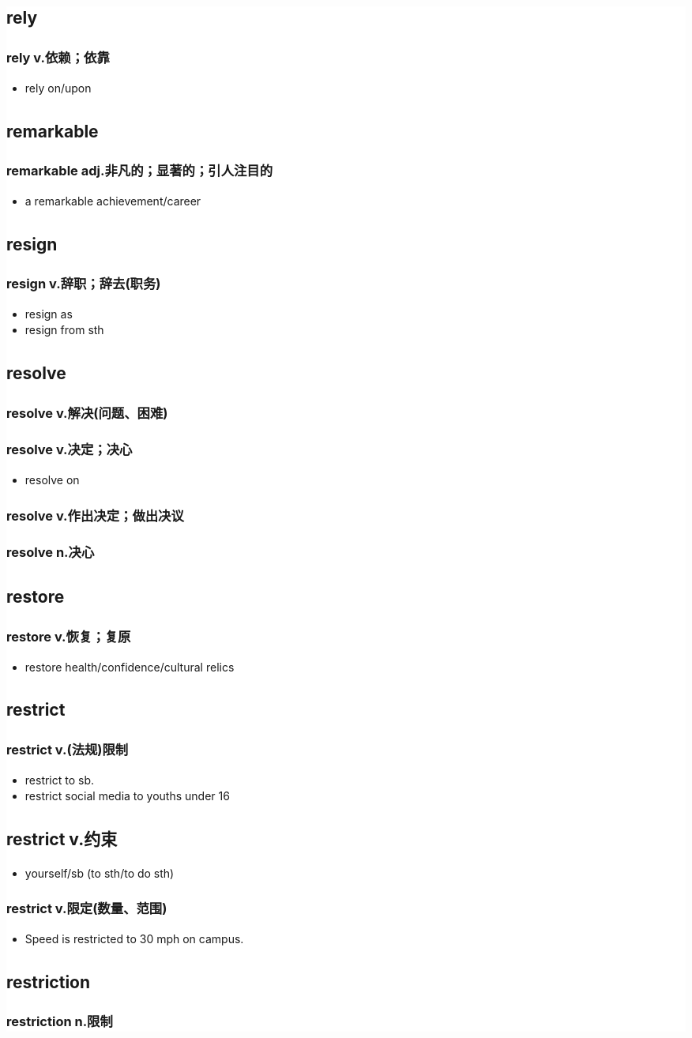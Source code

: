 ## rely
### rely v.依赖；依靠

- rely on/upon

## remarkable
### remarkable adj.非凡的；显著的；引人注目的

- a remarkable achievement/career

## resign
### resign v.辞职；辞去(职务)

- resign as
- resign from sth
## resolve
### resolve v.解决(问题、困难)
### resolve v.决定；决心 
- resolve on

### resolve v.作出决定；做出决议

### resolve n.决心

## restore
### restore v.恢复；复原

- restore health/confidence/cultural relics

## restrict
### restrict v.(法规)限制

- restrict to sb.
- restrict social media to youths under 16
## restrict v.约束
- yourself/sb (to  sth/to do sth)

### restrict v.限定(数量、范围)

- Speed is restricted to 30 mph on campus.

## restriction
### restriction n.限制
